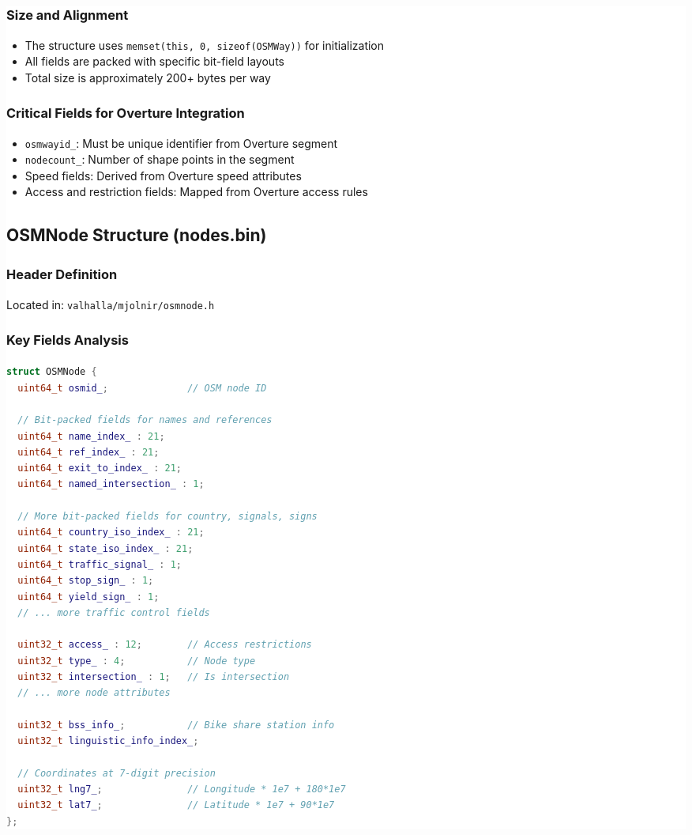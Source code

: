 ### Size and Alignment
- The structure uses `memset(this, 0, sizeof(OSMWay))` for initialization
- All fields are packed with specific bit-field layouts
- Total size is approximately 200+ bytes per way

### Critical Fields for Overture Integration
- `osmwayid_`: Must be unique identifier from Overture segment
- `nodecount_`: Number of shape points in the segment
- Speed fields: Derived from Overture speed attributes
- Access and restriction fields: Mapped from Overture access rules

## OSMNode Structure (nodes.bin)

### Header Definition
Located in: `valhalla/mjolnir/osmnode.h`

### Key Fields Analysis

```cpp
struct OSMNode {
  uint64_t osmid_;              // OSM node ID
  
  // Bit-packed fields for names and references
  uint64_t name_index_ : 21;
  uint64_t ref_index_ : 21;
  uint64_t exit_to_index_ : 21;
  uint64_t named_intersection_ : 1;
  
  // More bit-packed fields for country, signals, signs
  uint64_t country_iso_index_ : 21;
  uint64_t state_iso_index_ : 21;
  uint64_t traffic_signal_ : 1;
  uint64_t stop_sign_ : 1;
  uint64_t yield_sign_ : 1;
  // ... more traffic control fields
  
  uint32_t access_ : 12;        // Access restrictions
  uint32_t type_ : 4;           // Node type
  uint32_t intersection_ : 1;   // Is intersection
  // ... more node attributes
  
  uint32_t bss_info_;           // Bike share station info
  uint32_t linguistic_info_index_;
  
  // Coordinates at 7-digit precision
  uint32_t lng7_;               // Longitude * 1e7 + 180*1e7
  uint32_t lat7_;               // Latitude * 1e7 + 90*1e7
};
```
